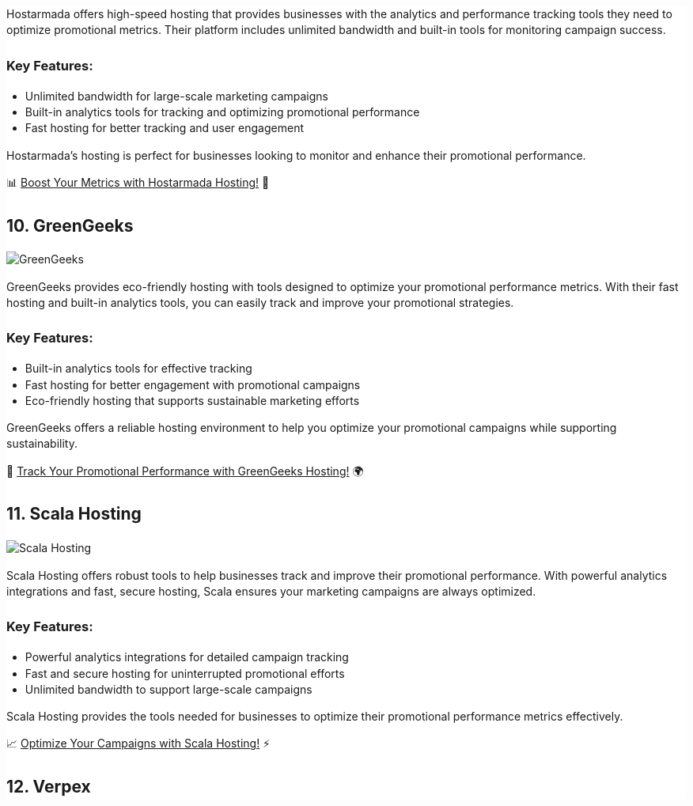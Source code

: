 Hostarmada offers high-speed hosting that provides businesses with the analytics and performance tracking tools they need to optimize promotional metrics. Their platform includes unlimited bandwidth and built-in tools for monitoring campaign success.

### Key Features:
- Unlimited bandwidth for large-scale marketing campaigns
- Built-in analytics tools for tracking and optimizing promotional performance
- Fast hosting for better tracking and user engagement

Hostarmada’s hosting is perfect for businesses looking to monitor and enhance their promotional performance.

📊 [Boost Your Metrics with Hostarmada Hosting!](https://snipitx.com/hostarmada-jy) 🌟

## 10. GreenGeeks

![GreenGeeks](https://i.imgur.com/eEwuntu.jpg "GreenGeeks Hosting")

GreenGeeks provides eco-friendly hosting with tools designed to optimize your promotional performance metrics. With their fast hosting and built-in analytics tools, you can easily track and improve your promotional strategies.

### Key Features:
- Built-in analytics tools for effective tracking
- Fast hosting for better engagement with promotional campaigns
- Eco-friendly hosting that supports sustainable marketing efforts

GreenGeeks offers a reliable hosting environment to help you optimize your promotional campaigns while supporting sustainability.

🌱 [Track Your Promotional Performance with GreenGeeks Hosting!](https://snipitx.com/greengeeks-jy) 🌍

## 11. Scala Hosting

![Scala Hosting](https://i.imgur.com/uJ5JIK3.png "Scala Web Hosting")

Scala Hosting offers robust tools to help businesses track and improve their promotional performance. With powerful analytics integrations and fast, secure hosting, Scala ensures your marketing campaigns are always optimized.

### Key Features:
- Powerful analytics integrations for detailed campaign tracking
- Fast and secure hosting for uninterrupted promotional efforts
- Unlimited bandwidth to support large-scale campaigns

Scala Hosting provides the tools needed for businesses to optimize their promotional performance metrics effectively.

📈 [Optimize Your Campaigns with Scala Hosting!](https://snipitx.com/scala-jy) ⚡

## 12. Verpex
